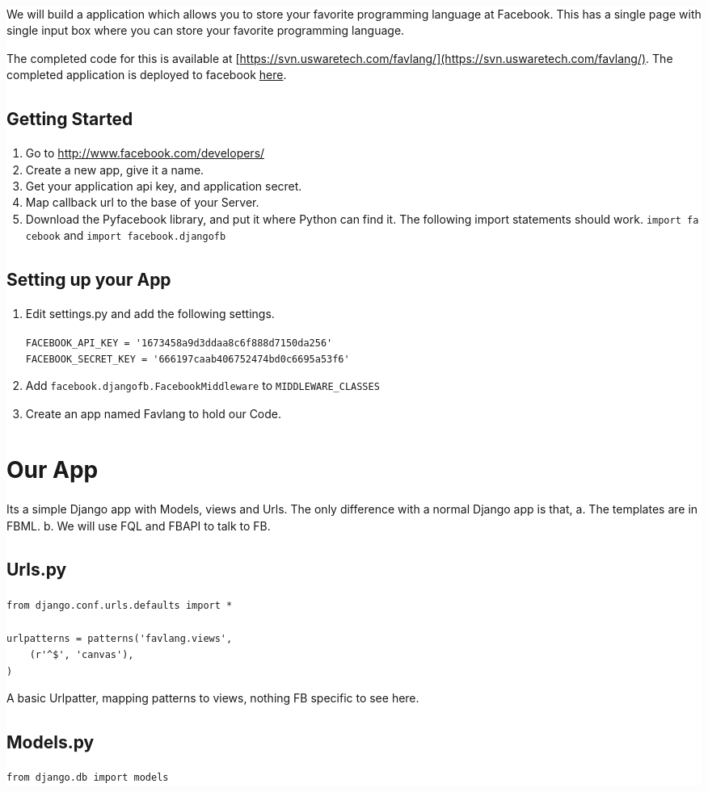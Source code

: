 We will build a application which allows you to store your favorite programming language at Facebook.
This has a single page with single input box where you can store your favorite programming language.

The completed code for this is available at [https://svn.uswaretech.com/favlang/](https://svn.uswaretech.com/favlang/). The completed
application is deployed to facebook [here](http://apps.facebook.com/1673458a9d3ddaa8c6f888d7150da256/).

Getting Started
-----------------

1. Go to http://www.facebook.com/developers/
2. Create a new app, give it a name.
3. Get your application api key, and application secret.
4. Map callback url to the base of your Server.
5. Download the Pyfacebook library, and put it where Python can find it. The following import statements should work.
`import facebook` and `import facebook.djangofb`

Setting up your App
---------------------

    

1. Edit settings.py and add the following settings.

    `FACEBOOK_API_KEY = '1673458a9d3ddaa8c6f888d7150da256'`   
    `FACEBOOK_SECRET_KEY = '666197caab406752474bd0c6695a53f6'`  
    
    
2. Add `facebook.djangofb.FacebookMiddleware` to `MIDDLEWARE_CLASSES`

3.  Create an app named Favlang to hold our Code.

Our App
===========

Its a simple Django app with Models, views and Urls. The only difference with a normal Django app is that,
a. The templates are in FBML.
b. We will use FQL and FBAPI to talk to FB.

Urls.py
-------------
    
    from django.conf.urls.defaults import *
    
    urlpatterns = patterns('favlang.views',
        (r'^$', 'canvas'),
    )
    
A basic Urlpatter, mapping patterns to views, nothing FB specific to see here.

Models.py
-------------
    
    from django.db import models
    